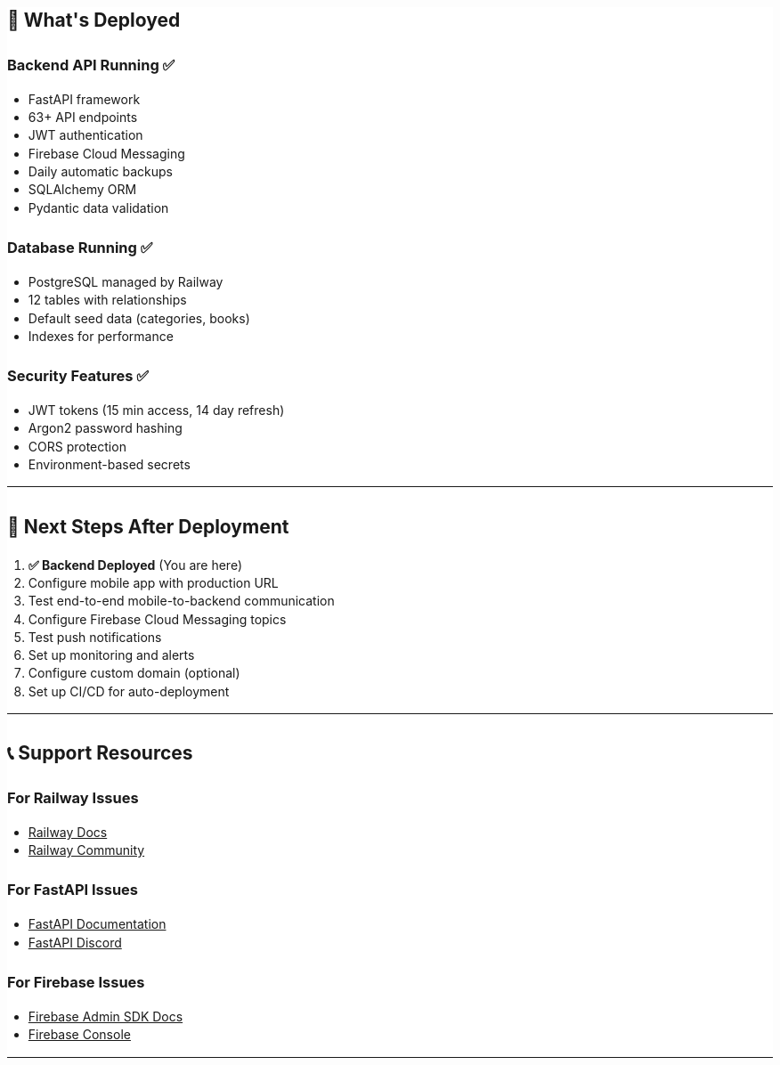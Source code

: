 ## 🎯 What's Deployed

### Backend API Running ✅
- FastAPI framework
- 63+ API endpoints
- JWT authentication
- Firebase Cloud Messaging
- Daily automatic backups
- SQLAlchemy ORM
- Pydantic data validation

### Database Running ✅
- PostgreSQL managed by Railway
- 12 tables with relationships
- Default seed data (categories, books)
- Indexes for performance

### Security Features ✅
- JWT tokens (15 min access, 14 day refresh)
- Argon2 password hashing
- CORS protection
- Environment-based secrets

---

## 📝 Next Steps After Deployment

1. **✅ Backend Deployed** (You are here)
2. Configure mobile app with production URL
3. Test end-to-end mobile-to-backend communication
4. Configure Firebase Cloud Messaging topics
5. Test push notifications
6. Set up monitoring and alerts
7. Configure custom domain (optional)
8. Set up CI/CD for auto-deployment

---

## 📞 Support Resources

### For Railway Issues
- [Railway Docs](https://docs.railway.app)
- [Railway Community](https://railway.app/community)

### For FastAPI Issues
- [FastAPI Documentation](https://fastapi.tiangolo.com)
- [FastAPI Discord](https://discord.gg/VQjSZaeJmf)

### For Firebase Issues
- [Firebase Admin SDK Docs](https://firebase.google.com/docs/admin/setup)
- [Firebase Console](https://console.firebase.google.com)

---